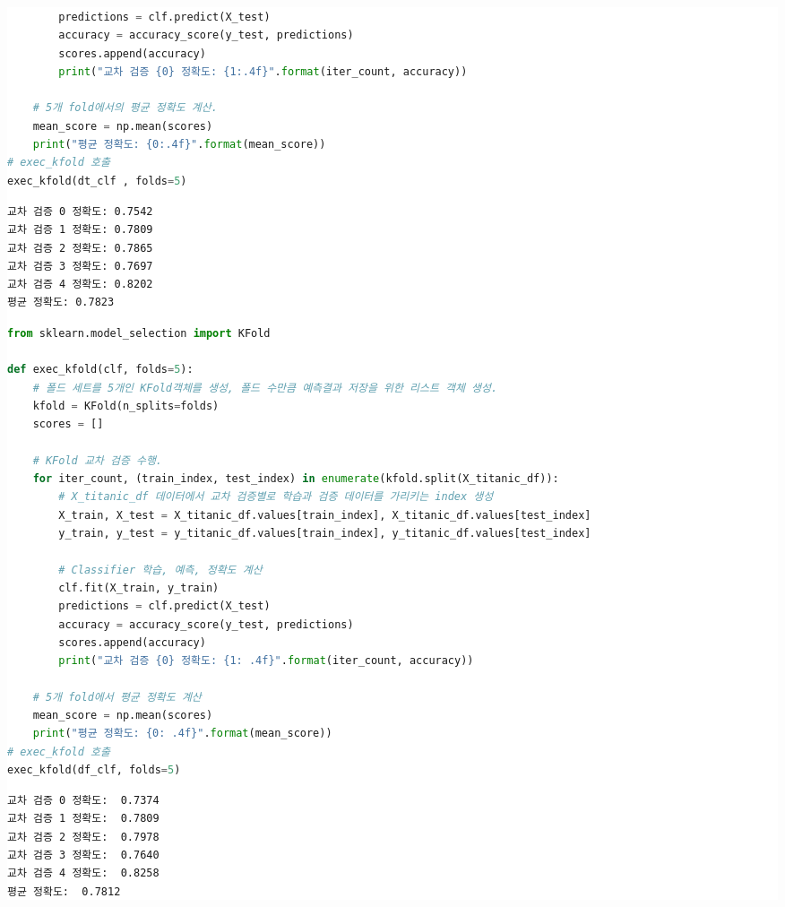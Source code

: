 ```python
        predictions = clf.predict(X_test)
        accuracy = accuracy_score(y_test, predictions)
        scores.append(accuracy)
        print("교차 검증 {0} 정확도: {1:.4f}".format(iter_count, accuracy))     
    
    # 5개 fold에서의 평균 정확도 계산. 
    mean_score = np.mean(scores)
    print("평균 정확도: {0:.4f}".format(mean_score)) 
# exec_kfold 호출
exec_kfold(dt_clf , folds=5) 

```

    교차 검증 0 정확도: 0.7542
    교차 검증 1 정확도: 0.7809
    교차 검증 2 정확도: 0.7865
    교차 검증 3 정확도: 0.7697
    교차 검증 4 정확도: 0.8202
    평균 정확도: 0.7823
    


```python
from sklearn.model_selection import KFold

def exec_kfold(clf, folds=5):
    # 폴드 세트를 5개인 KFold객체를 생성, 폴드 수만큼 예측결과 저장을 위한 리스트 객체 생성.
    kfold = KFold(n_splits=folds)
    scores = []
    
    # KFold 교차 검증 수행.
    for iter_count, (train_index, test_index) in enumerate(kfold.split(X_titanic_df)):
        # X_titanic_df 데이터에서 교차 검증별로 학습과 검증 데이터를 가리키는 index 생성
        X_train, X_test = X_titanic_df.values[train_index], X_titanic_df.values[test_index]
        y_train, y_test = y_titanic_df.values[train_index], y_titanic_df.values[test_index]
        
        # Classifier 학습, 예측, 정확도 계산
        clf.fit(X_train, y_train)
        predictions = clf.predict(X_test)
        accuracy = accuracy_score(y_test, predictions)
        scores.append(accuracy)
        print("교차 검증 {0} 정확도: {1: .4f}".format(iter_count, accuracy))
        
    # 5개 fold에서 평균 정확도 계산
    mean_score = np.mean(scores)
    print("평균 정확도: {0: .4f}".format(mean_score))
# exec_kfold 호출
exec_kfold(df_clf, folds=5)
```

    교차 검증 0 정확도:  0.7374
    교차 검증 1 정확도:  0.7809
    교차 검증 2 정확도:  0.7978
    교차 검증 3 정확도:  0.7640
    교차 검증 4 정확도:  0.8258
    평균 정확도:  0.7812
    
